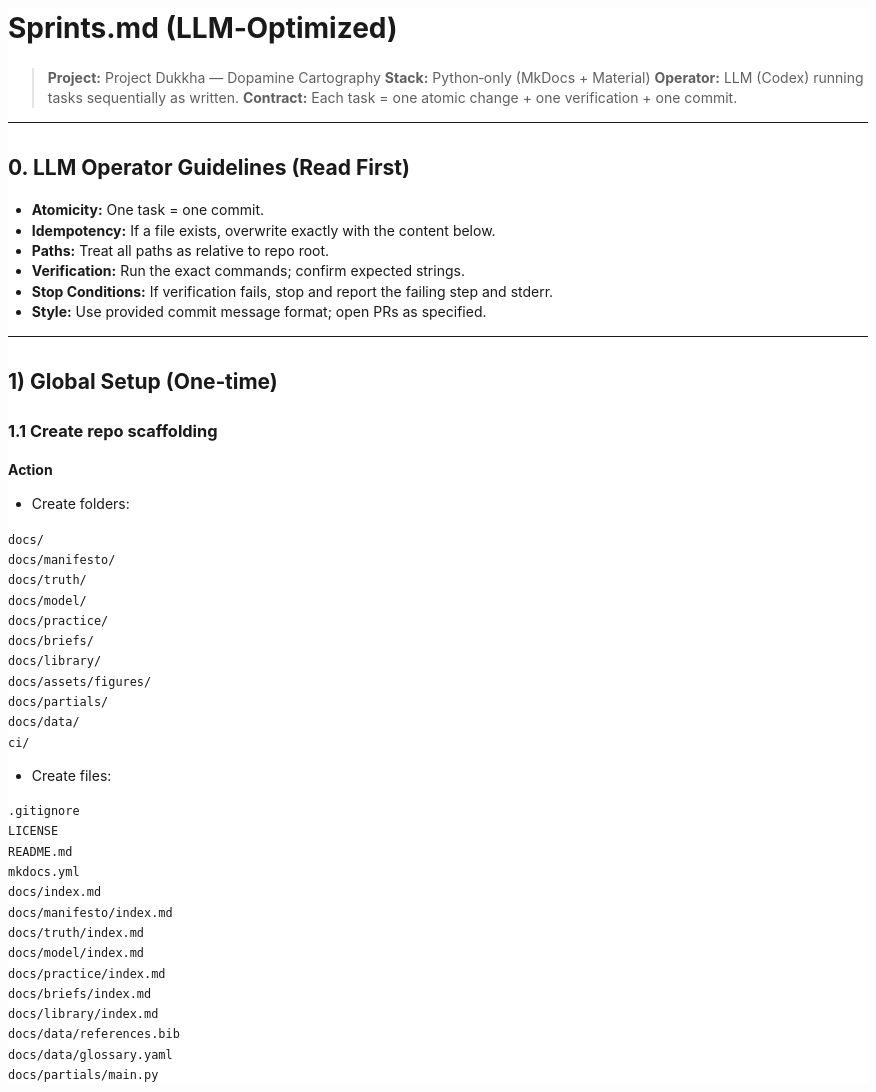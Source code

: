 # Sprints.md (LLM‑Optimized)

> **Project:** Project Dukkha — Dopamine Cartography
> **Stack:** Python‑only (MkDocs + Material)
> **Operator:** LLM (Codex) running tasks sequentially as written.
> **Contract:** Each task = one atomic change + one verification + one commit.

---

## 0. LLM Operator Guidelines (Read First)

* **Atomicity:** One task = one commit.
* **Idempotency:** If a file exists, overwrite exactly with the content below.
* **Paths:** Treat all paths as relative to repo root.
* **Verification:** Run the exact commands; confirm expected strings.
* **Stop Conditions:** If verification fails, stop and report the failing step and stderr.
* **Style:** Use provided commit message format; open PRs as specified.

---

## 1) Global Setup (One‑time)

### 1.1 Create repo scaffolding

**Action**

* Create folders:

```
docs/
docs/manifesto/
docs/truth/
docs/model/
docs/practice/
docs/briefs/
docs/library/
docs/assets/figures/
docs/partials/
docs/data/
ci/
```

* Create files:

```
.gitignore
LICENSE
README.md
mkdocs.yml
docs/index.md
docs/manifesto/index.md
docs/truth/index.md
docs/model/index.md
docs/practice/index.md
docs/briefs/index.md
docs/library/index.md
docs/data/references.bib
docs/data/glossary.yaml
docs/partials/main.py
```
